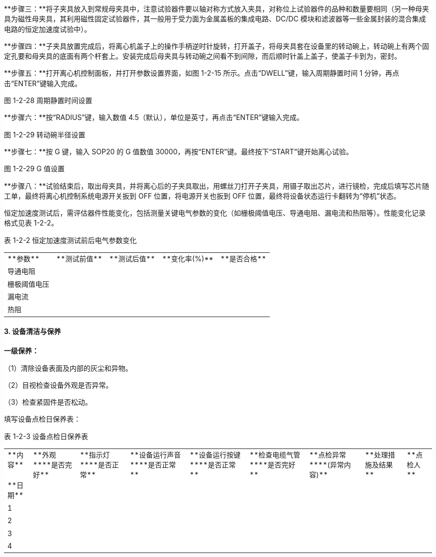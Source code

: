 **步骤三：**将子夹具放入到常规母夹具中，注意试验器件要以轴对称方式放入夹具，对称位上试验器件的品种和数量要相同（另一种母夹具为磁性母夹具，其利用磁性固定试验器件，其一般用于受力面为金属盖板的集成电路、DC/DC 模块和滤波器等一些金属封装的混合集成电路的恒定加速度试验中）。

**步骤四：**子夹具放置完成后，将离心机盖子上的操作手柄逆时针旋转，打开盖子，将母夹具套在设备里的转动碗上，转动碗上有两个固定孔要和母夹具的底面有两个杆套上。安装完成后母夹具与转动碗之间看不到间隙，而后顺时针盖上盖子，使盖子卡到为，密封。

**步骤五：**打开离心机控制面板，并打开参数设置界面，如图 1-2-15 所示。点击“DWELL”键，输入周期静置时间 1 分钟，再点击“ENTER”键输入完成。

图 1-2-28 周期静置时间设置

**步骤六：**按“RADIUS”键，输入数值 4.5（默认），单位是英寸，再点击“ENTER”键输入完成。

图 1-2-29 转动碗半径设置

**步骤七：**按 G 键，输入 SOP20 的 G 值数值 30000，再按“ENTER”键。最终按下“START”键开始离心试验。

图 1-2-29 G 值设置

**步骤八：**试验结束后，取出母夹具，并将离心后的子夹具取出，用螺丝刀打开子夹具，用镊子取出芯片，进行镜检，完成后填写芯片随工单，最终将离心机控制系统电源开关扳到 OFF 位置，将电源开关也扳到 OFF 位置，最终将设备状态运行卡翻转为“停机”状态。

恒定加速度测试后，需评估器件性能变化，包括测量关键电气参数的变化（如栅极阈值电压、导通电阻、漏电流和热阻等）。性能变化记录格式见表 1-2-2。

表 1-2-2 恒定加速度测试前后电气参数变化

<table>
<tr>
<td>**参数**<br/></td><td>**测试前值**<br/></td><td>**测试后值**<br/></td><td>**变化率(%)**<br/></td><td>**是否合格**<br/></td></tr>
<tr>
<td>导通电阻<br/></td><td><br/></td><td><br/></td><td><br/></td><td><br/></td></tr>
<tr>
<td>栅极阈值电压<br/></td><td><br/></td><td><br/></td><td><br/></td><td><br/></td></tr>
<tr>
<td>漏电流<br/></td><td><br/></td><td><br/></td><td><br/></td><td><br/></td></tr>
<tr>
<td>热阻<br/></td><td><br/></td><td><br/></td><td><br/></td><td><br/></td></tr>
</table>

#### **3. 设备清洁与保养**

**一级保养：**

（1）清除设备表面及内部的灰尘和异物。

（2）目视检查设备外观是否异常。

（3）检查紧固件是否松动。

填写设备点检日保养表：

表 1-2-3 设备点检日保养表

<table>
<tr>
<td>**内容**<br/><br/>**日期**<br/></td><td>**外观****是否完好**<br/></td><td>**指示灯****是否正常**<br/></td><td>**设备运行声音****是否正常**<br/></td><td>**设备运行按键****是否正常**<br/></td><td>**检查电缆气管****是否完好**<br/></td><td>**点检异常****(异常内容)**<br/></td><td>**处理措施及结果**<br/></td><td>**点检人**<br/></td></tr>
<tr>
<td>1<br/></td><td><br/></td><td><br/></td><td><br/></td><td><br/></td><td><br/></td><td><br/></td><td><br/></td><td><br/></td></tr>
<tr>
<td>2<br/></td><td><br/></td><td><br/></td><td><br/></td><td><br/></td><td><br/></td><td><br/></td><td><br/></td><td><br/></td></tr>
<tr>
<td>3<br/></td><td><br/></td><td><br/></td><td><br/></td><td><br/></td><td><br/></td><td><br/></td><td><br/></td><td><br/></td></tr>
<tr>
<td>4<br/></td><td><br/></td><td><br/></td><td><br/></td><td><br/></td><td><br/></td><td><br/></td><td><br/></td><td><br/></td></tr>
<tr>